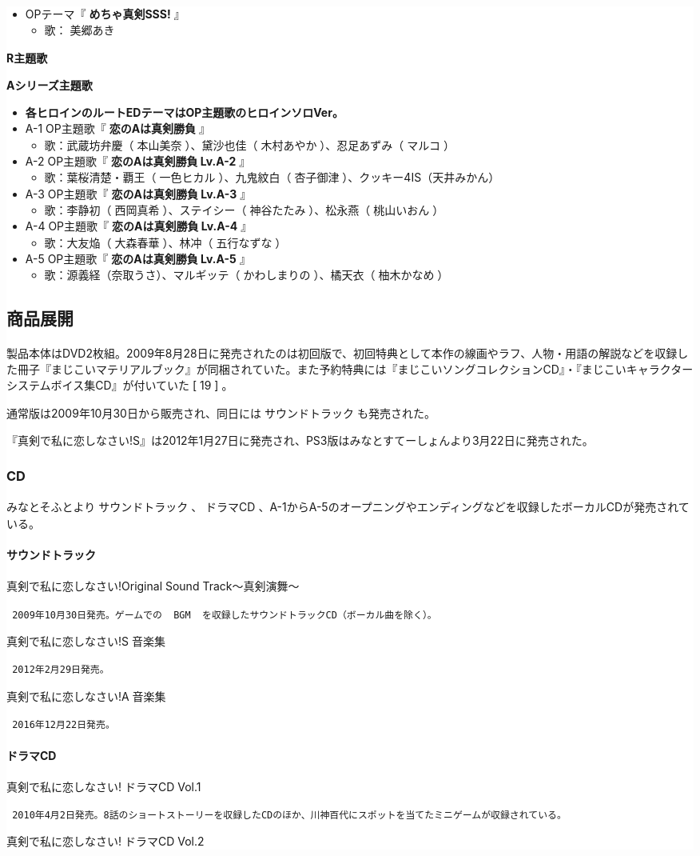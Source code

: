   * OPテーマ『 **めちゃ真剣SSS!** 』 
    * 歌：  美郷あき 

**R主題歌**

**Aシリーズ主題歌**

  * **各ヒロインのルートEDテーマはOP主題歌のヒロインソロVer。**
  * A-1 OP主題歌『 **恋のAは真剣勝負** 』 
    * 歌：武蔵坊弁慶（  本山美奈  ）、黛沙也佳（  木村あやか  ）、忍足あずみ（  マルコ  ） 
  * A-2 OP主題歌『 **恋のAは真剣勝負 Lv.A-2** 』 
    * 歌：葉桜清楚・覇王（  一色ヒカル  ）、九鬼紋白（  杏子御津  ）、クッキー4IS（天井みかん） 
  * A-3 OP主題歌『 **恋のAは真剣勝負 Lv.A-3** 』 
    * 歌：李静初（  西岡真希  ）、ステイシー（  神谷たたみ  ）、松永燕（  桃山いおん  ） 
  * A-4 OP主題歌『 **恋のAは真剣勝負 Lv.A-4** 』 
    * 歌：大友焔（  大森春華  ）、林冲（  五行なずな  ） 
  * A-5 OP主題歌『 **恋のAは真剣勝負 Lv.A-5** 』 
    * 歌：源義経（奈取うさ）、マルギッテ（  かわしまりの  ）、橘天衣（  柚木かなめ  ） 

##  商品展開



製品本体はDVD2枚組。2009年8月28日に発売されたのは初回版で、初回特典として本作の線画やラフ、人物・用語の解説などを収録した冊子『まじこいマテリアルブック』が同梱されていた。また予約特典には『まじこいソングコレクションCD』・『まじこいキャラクターシステムボイス集CD』が付いていた
[  19  ]  。

通常版は2009年10月30日から販売され、同日には  サウンドトラック  も発売された。

『真剣で私に恋しなさい!S』は2012年1月27日に発売され、PS3版はみなとすてーしょんより3月22日に発売された。

###  CD



みなとそふとより  サウンドトラック  、  ドラマCD  、A-1からA-5のオープニングやエンディングなどを収録したボーカルCDが発売されている。

####  サウンドトラック



真剣で私に恋しなさい!Original Sound Track〜真剣演舞〜

     2009年10月30日発売。ゲームでの  BGM  を収録したサウンドトラックCD（ボーカル曲を除く）。 
真剣で私に恋しなさい!S 音楽集

     2012年2月29日発売。 
真剣で私に恋しなさい!A 音楽集

     2016年12月22日発売。 

####  ドラマCD



真剣で私に恋しなさい! ドラマCD Vol.1

     2010年4月2日発売。8話のショートストーリーを収録したCDのほか、川神百代にスポットを当てたミニゲームが収録されている。 
真剣で私に恋しなさい! ドラマCD Vol.2
